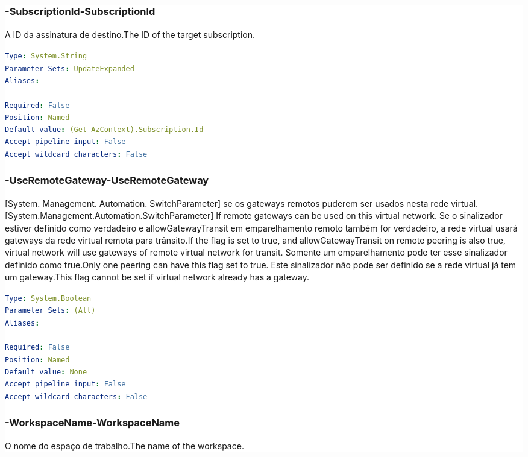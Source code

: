 ### <span data-ttu-id="92953-135">-SubscriptionId</span><span class="sxs-lookup"><span data-stu-id="92953-135">-SubscriptionId</span></span>
<span data-ttu-id="92953-136">A ID da assinatura de destino.</span><span class="sxs-lookup"><span data-stu-id="92953-136">The ID of the target subscription.</span></span>

```yaml
Type: System.String
Parameter Sets: UpdateExpanded
Aliases:

Required: False
Position: Named
Default value: (Get-AzContext).Subscription.Id
Accept pipeline input: False
Accept wildcard characters: False
```

### <span data-ttu-id="92953-137">-UseRemoteGateway</span><span class="sxs-lookup"><span data-stu-id="92953-137">-UseRemoteGateway</span></span>
<span data-ttu-id="92953-138">[System. Management. Automation. SwitchParameter] se os gateways remotos puderem ser usados nesta rede virtual.</span><span class="sxs-lookup"><span data-stu-id="92953-138">[System.Management.Automation.SwitchParameter] If remote gateways can be used on this virtual network.</span></span>
<span data-ttu-id="92953-139">Se o sinalizador estiver definido como verdadeiro e allowGatewayTransit em emparelhamento remoto também for verdadeiro, a rede virtual usará gateways da rede virtual remota para trânsito.</span><span class="sxs-lookup"><span data-stu-id="92953-139">If the flag is set to true, and allowGatewayTransit on remote peering is also true, virtual network will use gateways of remote virtual network for transit.</span></span>
<span data-ttu-id="92953-140">Somente um emparelhamento pode ter esse sinalizador definido como true.</span><span class="sxs-lookup"><span data-stu-id="92953-140">Only one peering can have this flag set to true.</span></span>
<span data-ttu-id="92953-141">Este sinalizador não pode ser definido se a rede virtual já tem um gateway.</span><span class="sxs-lookup"><span data-stu-id="92953-141">This flag cannot be set if virtual network already has a gateway.</span></span>

```yaml
Type: System.Boolean
Parameter Sets: (All)
Aliases:

Required: False
Position: Named
Default value: None
Accept pipeline input: False
Accept wildcard characters: False
```

### <span data-ttu-id="92953-142">-WorkspaceName</span><span class="sxs-lookup"><span data-stu-id="92953-142">-WorkspaceName</span></span>
<span data-ttu-id="92953-143">O nome do espaço de trabalho.</span><span class="sxs-lookup"><span data-stu-id="92953-143">The name of the workspace.</span></span>
